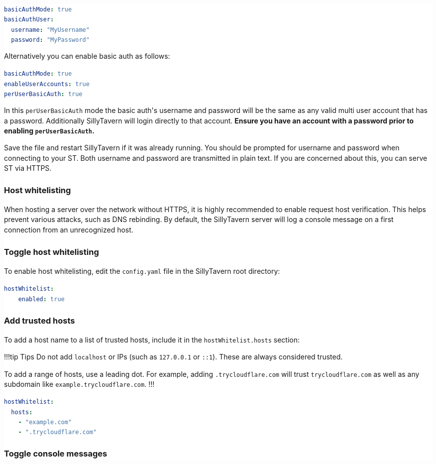 ```yaml
basicAuthMode: true
basicAuthUser:
  username: "MyUsername"
  password: "MyPassword"
```

Alternatively you can enable basic auth as follows:

```yaml
basicAuthMode: true
enableUserAccounts: true
perUserBasicAuth: true
```

In this `perUserBasicAuth` mode the basic auth's username and password will be the same as any valid multi user account that has a password. Additionally SillyTavern will login directly to that account. **Ensure you have an account with a password prior to enabling `perUserBasicAuth`.**

Save the file and restart SillyTavern if it was already running. You should be prompted for username and password when connecting to your ST. Both username and password are transmitted in plain text. If you are concerned about this, you can serve ST via HTTPS.

### Host whitelisting

When hosting a server over the network without HTTPS, it is highly recommended to enable request host verification. This helps prevent various attacks, such as DNS rebinding. By default, the SillyTavern server will log a console message on a first connection from an unrecognized host.

### Toggle host whitelisting

To enable host whitelisting, edit the `config.yaml` file in the SillyTavern root directory:

```yaml
hostWhitelist:
    enabled: true
```

### Add trusted hosts

To add a host name to a list of trusted hosts, include it in the `hostWhitelist.hosts` section:

!!!tip Tips
Do not add `localhost` or IPs (such as `127.0.0.1` or `::1`). These are always considered trusted.

To add a range of hosts, use a leading dot. For example, adding `.trycloudflare.com` will trust `trycloudflare.com` as well as any subdomain like `example.trycloudflare.com`.
!!!

```yaml
hostWhitelist:
  hosts:
    - "example.com"
    - ".trycloudflare.com"
```

### Toggle console messages
